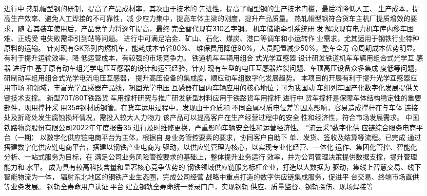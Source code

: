 进行中
热轧帽型钢的研制，提高了产品成材率，其次由于技术的
先进性，提高了帽型钢的生产技术门槛，最后将降低人工、
生产成本，提高生产效率、避免人工焊接的不可靠性，减
少应力集中，提高车体主梁的刚度，提升产品质量。
热轧帽型钢符合货车主机厂提质增效的要求，随
着其装车使用后，产品竞争力将逐年提高，最终
完全替代现有310乙字钢。
机车储能牵引系统研
发
解决现有电力机车库内移车困难、正线受
电失败需牵引到站等问题。
进行中可满足冶金、矿山、石化、煤炭、港口等调车和小运转作
业需求，尤其适用于钢铁行业特种原料的运输。
针对现有GK系列内燃机车，能耗成本节省80%、
维保费用降低90%，人员配置减少50%，整车全寿
命周期成本优势明显。有利于提升运输效率，降
低运营成本，有较强的市场竞争力。
铁道机车车辆用组合
式光学互感器
设计研发铁道机车车辆用组合式光学互
感器
进行中
基于原有动车组光学电压互感器的设计和运营经验，针对
现有车型的电压互感器炸裂问题、车顶高压设备众多集成
度低等问题，研制动车组用组合式光学电流电压互感器，
提升高压设备的集成度，顺应动车组数字化发展趋势。
本项目的开展有利于提升光学互感器应用市场
和领域，丰富光学互感器产品线，巩固光学电压
互感器在国内车辆应用的核心地位；可为我国动
车组列车国产化数字化发展提供关键技术支撑。
新型70T/80T铁路货
车用撑杆研究与推广研发新型材料应用于铁路货车用撑杆
进行中
货车撑杆是保障车体结构稳定性的重要部件，现用撑杆采
用35#钢材质钢管。在货车运用过程中，发现由于介质和
不同金属材质电位差等因素影响，容易造成撑杆在与车体
连接处及折弯处发生腐蚀损坏情况，需投入较大人力物力
该产品可以提高客户在生产经营过程中的安全
性和经济性，符合市场发展需求。
中国铁路物资股份有限公司2022年年度报告35
进行及时维修更换，严重影响车辆安全性和运营经济性。
“流云采”数字化供
应链综合服务电商平
台（一期）
以数字化供应链电商平台为主体，根据自
身业务管控要素的要求，协同客户自助下
单、发货、签收及结算等流程。已完成
通过搭建数字化供应链电商平台，搭建以钢铁产业电商为
驱动，以供应链管理为核心，以实现专业化经营、一体化
运作、集团化管控、智能化分析、一站式服务为目标，在
满足公司业务风险管控要求的基础上，整体提升业务运行
效率，并为公司管理决策提供数据支撑，提升管理能力和
水平。
成为具有较高科技含量和显著核心竞争优势的
钢铁领域供应链服务标杆企业，打造以大数据为
驱动，集线上智慧交易、线下智能物流为一体，
辐射东北地区的钢铁产业生态圈，完成公司经营
战略中重点打造的数字供应链集成服务，促进平
台交易、终端市场直供等业务发展。
钢轨全寿命用户认证
平台
建立钢轨全寿命统一登录门户，实现钢轨
供应、质量监督、钢轨探伤、现场焊接等